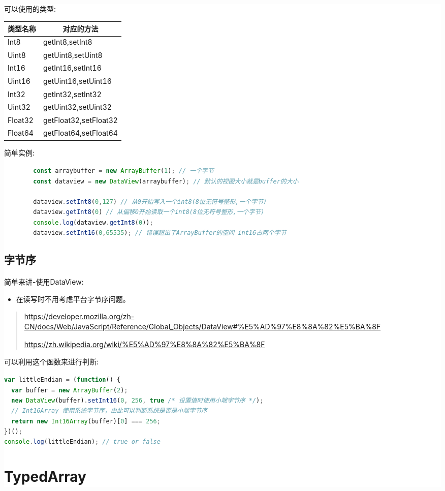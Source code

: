 可以使用的类型:

| 类型名称 | 对应的方法            |
| -------- | --------------------- |
| Int8     | getInt8,setInt8       |
| Uint8    | getUint8,setUint8     |
| Int16    | getInt16,setInt16     |
| Uint16   | getUint16,setUint16   |
| Int32    | getInt32,setInt32     |
| Uint32   | getUint32,setUint32   |
| Float32  | getFloat32,setFloat32 |
| Float64  | getFloat64,setFloat64 |

简单实例:

```javascript
        const arraybuffer = new ArrayBuffer(1); // 一个字节
        const dataview = new DataView(arraybuffer); // 默认的视图大小就是buffer的大小
        
        dataview.setInt8(0,127) // 从0开始写入一个int8(8位无符号整形,一个字节)
        dataview.getInt8(0) // 从偏移0开始读取一个int8(8位无符号整形,一个字节)
        console.log(dataview.getInt8(0));
        dataview.setInt16(0,65535); // 错误超出了ArrayBuffer的空间 int16占两个字节
```

## 字节序

简单来讲-使用DataView:
- 在读写时不用考虑平台字节序问题。

> https://developer.mozilla.org/zh-CN/docs/Web/JavaScript/Reference/Global_Objects/DataView#%E5%AD%97%E8%8A%82%E5%BA%8F
>
> https://zh.wikipedia.org/wiki/%E5%AD%97%E8%8A%82%E5%BA%8F

可以利用这个函数来进行判断:
```javascript
var littleEndian = (function() {
  var buffer = new ArrayBuffer(2);
  new DataView(buffer).setInt16(0, 256, true /* 设置值时使用小端字节序 */);
  // Int16Array 使用系统字节序，由此可以判断系统是否是小端字节序
  return new Int16Array(buffer)[0] === 256;
})();
console.log(littleEndian); // true or false
```

# TypedArray
